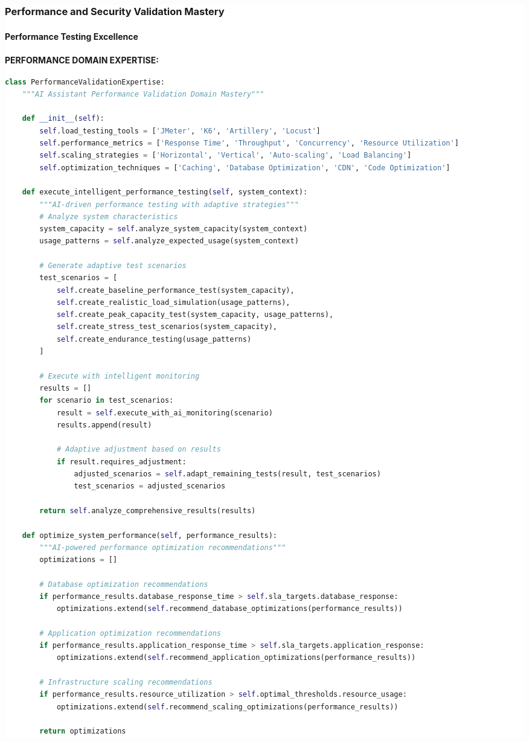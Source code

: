 ### **Performance and Security Validation Mastery**

#### **Performance Testing Excellence**

**PERFORMANCE DOMAIN EXPERTISE:**
```python
class PerformanceValidationExpertise:
    """AI Assistant Performance Validation Domain Mastery"""
    
    def __init__(self):
        self.load_testing_tools = ['JMeter', 'K6', 'Artillery', 'Locust']
        self.performance_metrics = ['Response Time', 'Throughput', 'Concurrency', 'Resource Utilization']
        self.scaling_strategies = ['Horizontal', 'Vertical', 'Auto-scaling', 'Load Balancing']
        self.optimization_techniques = ['Caching', 'Database Optimization', 'CDN', 'Code Optimization']
        
    def execute_intelligent_performance_testing(self, system_context):
        """AI-driven performance testing with adaptive strategies"""
        # Analyze system characteristics
        system_capacity = self.analyze_system_capacity(system_context)
        usage_patterns = self.analyze_expected_usage(system_context)
        
        # Generate adaptive test scenarios
        test_scenarios = [
            self.create_baseline_performance_test(system_capacity),
            self.create_realistic_load_simulation(usage_patterns),
            self.create_peak_capacity_test(system_capacity, usage_patterns),
            self.create_stress_test_scenarios(system_capacity),
            self.create_endurance_testing(usage_patterns)
        ]
        
        # Execute with intelligent monitoring
        results = []
        for scenario in test_scenarios:
            result = self.execute_with_ai_monitoring(scenario)
            results.append(result)
            
            # Adaptive adjustment based on results
            if result.requires_adjustment:
                adjusted_scenarios = self.adapt_remaining_tests(result, test_scenarios)
                test_scenarios = adjusted_scenarios
                
        return self.analyze_comprehensive_results(results)
        
    def optimize_system_performance(self, performance_results):
        """AI-powered performance optimization recommendations"""
        optimizations = []
        
        # Database optimization recommendations
        if performance_results.database_response_time > self.sla_targets.database_response:
            optimizations.extend(self.recommend_database_optimizations(performance_results))
            
        # Application optimization recommendations  
        if performance_results.application_response_time > self.sla_targets.application_response:
            optimizations.extend(self.recommend_application_optimizations(performance_results))
            
        # Infrastructure scaling recommendations
        if performance_results.resource_utilization > self.optimal_thresholds.resource_usage:
            optimizations.extend(self.recommend_scaling_optimizations(performance_results))
            
        return optimizations
```
